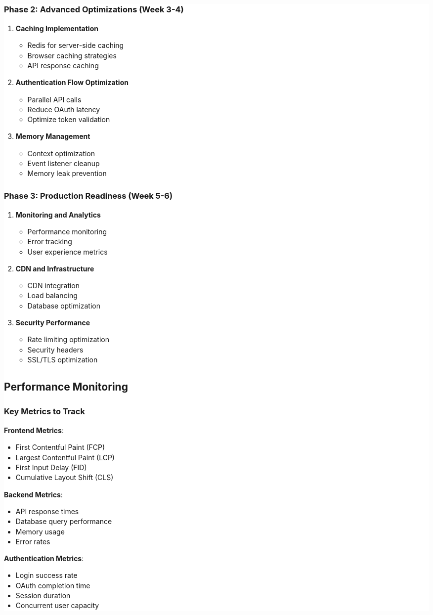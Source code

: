 ### Phase 2: Advanced Optimizations (Week 3-4)

1. **Caching Implementation**
   - Redis for server-side caching
   - Browser caching strategies
   - API response caching

2. **Authentication Flow Optimization**
   - Parallel API calls
   - Reduce OAuth latency
   - Optimize token validation

3. **Memory Management**
   - Context optimization
   - Event listener cleanup
   - Memory leak prevention

### Phase 3: Production Readiness (Week 5-6)

1. **Monitoring and Analytics**
   - Performance monitoring
   - Error tracking
   - User experience metrics

2. **CDN and Infrastructure**
   - CDN integration
   - Load balancing
   - Database optimization

3. **Security Performance**
   - Rate limiting optimization
   - Security headers
   - SSL/TLS optimization

## Performance Monitoring

### Key Metrics to Track

**Frontend Metrics**:
- First Contentful Paint (FCP)
- Largest Contentful Paint (LCP)
- First Input Delay (FID)
- Cumulative Layout Shift (CLS)

**Backend Metrics**:
- API response times
- Database query performance
- Memory usage
- Error rates

**Authentication Metrics**:
- Login success rate
- OAuth completion time
- Session duration
- Concurrent user capacity
